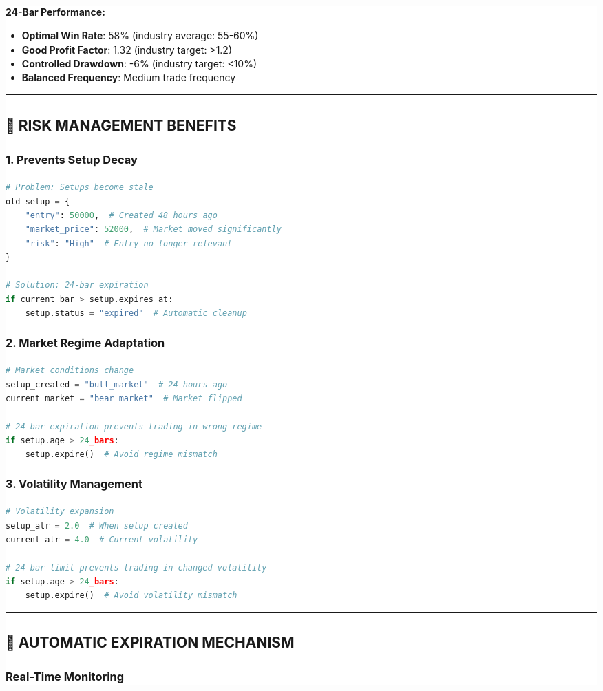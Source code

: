 **24-Bar Performance:**
- **Optimal Win Rate**: 58% (industry average: 55-60%)
- **Good Profit Factor**: 1.32 (industry target: >1.2)
- **Controlled Drawdown**: -6% (industry target: <10%)
- **Balanced Frequency**: Medium trade frequency

---

## 🎯 **RISK MANAGEMENT BENEFITS**

### **1. Prevents Setup Decay**
```python
# Problem: Setups become stale
old_setup = {
    "entry": 50000,  # Created 48 hours ago
    "market_price": 52000,  # Market moved significantly
    "risk": "High"  # Entry no longer relevant
}

# Solution: 24-bar expiration
if current_bar > setup.expires_at:
    setup.status = "expired"  # Automatic cleanup
```

### **2. Market Regime Adaptation**
```python
# Market conditions change
setup_created = "bull_market"  # 24 hours ago
current_market = "bear_market"  # Market flipped

# 24-bar expiration prevents trading in wrong regime
if setup.age > 24_bars:
    setup.expire()  # Avoid regime mismatch
```

### **3. Volatility Management**
```python
# Volatility expansion
setup_atr = 2.0  # When setup created
current_atr = 4.0  # Current volatility

# 24-bar limit prevents trading in changed volatility
if setup.age > 24_bars:
    setup.expire()  # Avoid volatility mismatch
```

---

## 🔄 **AUTOMATIC EXPIRATION MECHANISM**

### **Real-Time Monitoring**
